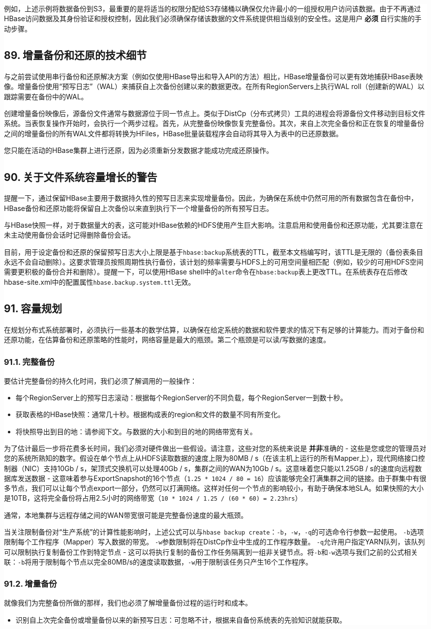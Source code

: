例如，上述示例将数据备份到S3，最重要的是将适当的权限分配给S3存储桶以确保仅允许最小的一组授权用户访问该数据。由于不再通过HBase访问数据及其身份验证和授权控制，因此我们必须确保存储该数据的文件系统提供相当级别的安全性。这是用户 **必须** 自行实施的手动步骤。

## 89\. 增量备份和还原的技术细节

与之前尝试使用串行备份和还原解决方案（例如仅使用HBase导出和导入API的方法）相比，HBase增量备份可以更有效地捕获HBase表映像。增量备份使用“预写日志”（WAL）来捕获自上次备份创建以来的数据更改。在所有RegionServers上执行WAL roll（创建新的WAL）以跟踪需要在备份中的WAL。

创建增量备份映像后，源备份文件通常与数据源位于同一节点上。类似于DistCp（分布式拷贝）工具的进程会将源备份文件移动到目标文件系统。当表恢复操作开始时，会执行一个两步过程。首先，从完整备份映像恢复完整备份。其次，来自上次完全备份和正在恢复的增量备份之间的增量备份的所有WAL文件都将转换为HFiles，HBase批量装载程序会自动将其导入为表中的已还原数据。

您只能在活动的HBase集群上进行还原，因为必须重新分发数据才能成功完成还原操作。

## 90\. 关于文件系统容量增长的警告

提醒一下，通过保留HBase主要用于数据持久性的预写日志来实现增量备份。因此，为确保在系统中仍然可用的所有数据包含在备份中，HBase备份和还原功能将保留自上次备份以来直到执行下一个增量备份的所有预写日志。

与HBase快照一样，对于数据量大的表，这可能对HBase依赖的HDFS使用产生巨大影响。注意启用和使用备份和还原功能，尤其要注意在未主动使用备份会话时记得删除备份会话。

目前，用于设定备份和还原的保留预写日志大小上限是基于`hbase:backup`系统表的TTL，截至本文档编写时，该TTL是无限的（备份表条目永远不会自动删除）。这要求管理员按照周期性执行备份，该计划的频率需要与HDFS上的可用空间量相匹配（例如，较少的可用HDFS空间需要更积极的备份合并和删除）。提醒一下，可以使用HBase shell中的`alter`命令在`hbase:backup`表上更改TTL。在系统表存在后修改hbase-site.xml中的配置属性`hbase.backup.system.ttl`无效。

## 91\. 容量规划

在规划分布式系统部署时，必须执行一些基本的数学估算，以确保在给定系统的数据和软件要求的情况下有足够的计算能力。而对于备份和还原功能，在估算备份和还原策略的性能时，网络容量是最大的瓶颈。第二个瓶颈是可以读/写数据的速度。

### 91.1\. 完整备份

要估计完整备份的持久化时间，我们必须了解调用的一般操作：

*   每个RegionServer上的预写日志滚动：根据每个RegionServer的不同负载，每个RegionServer一到数十秒。

*   获取表格的HBase快照：通常几十秒。根据构成表的region和文件的数量不同有所变化。

*   将快照导出到目的地：请参阅下文。与数据的大小和到目的地的网络带宽有关。

为了估计最后一步将花费多长时间，我们必须对硬件做出一些假设。请注意，这些对您的系统来说是 **并非**准确的 - 这些是您或您的管理员对您的系统所熟知的数字。假设在单个节点上从HDFS读取数据的速度上限为80MB / s（在该主机上运行的所有Mapper上），现代网络接口控制器（NIC）支持10Gb / s，架顶式交换机可以处理40Gb / s，集群之间的WAN为10Gb / s。这意味着您只能以1.25GB / s的速度向远程数据库发送数据 - 这意味着参与ExportSnapshot的16个节点（`1.25 * 1024 / 80 = 16`）应该能够完全打满集群之间的链接。由于群集中有很多节点，我们可以让每个节点export一部分，仍然可以打满网络。这样对任何一个节点的影响较小，有助于确保本地SLA。如果快照的大小是10TB，这将完全备份将占用2.5小时的网络带宽（`10 * 1024 / 1.25 / (60 * 60) = 2.23hrs`）

通常，本地集群与远程存储之间的WAN带宽很可能是完整备份速度的最大瓶颈。

当关注限制备份对“生产系统”的计算性能影响时，上述公式可以与`hbase backup create`：`-b`，`-w`，`-q`的可选命令行参数一起使用。 `-b`选项限制每个工作程序（Mapper）写入数据的带宽。 `-w`参数限制将在DistCp作业中生成的工作程序数量。 `-q`允许用户指定YARN队列，该队列可以限制执行复制备份工作到特定节点 - 这可以将执行复制的备份工作任务隔离到一组非关键节点。将`-b`和`-w`选项与我们之前的公式相关联：`-b`将用于限制每个节点以完全80MB/s的速度读取数据，`-w`用于限制该任务只产生16个工作程序。

### 91.2\. 增量备份

就像我们为完整备份所做的那样，我们也必须了解增量备份过程的运行时和成本。

*   识别自上次完全备份或增量备份以来的新预写日志：可忽略不计，根据来自备份系统表的先验知识就能获取。
